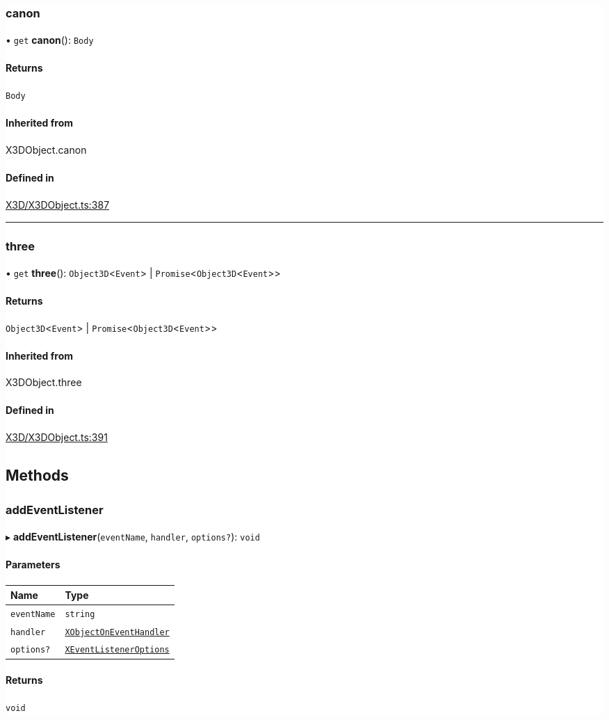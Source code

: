 ### canon

• `get` **canon**(): `Body`

#### Returns

`Body`

#### Inherited from

X3DObject.canon

#### Defined in

[X3D/X3DObject.ts:387](https://github.com/fridman-tamir/XPell/blob/be3d5a4/src/X3D/X3DObject.ts#L387)

___

### three

• `get` **three**(): `Object3D`\<`Event`\> \| `Promise`\<`Object3D`\<`Event`\>\>

#### Returns

`Object3D`\<`Event`\> \| `Promise`\<`Object3D`\<`Event`\>\>

#### Inherited from

X3DObject.three

#### Defined in

[X3D/X3DObject.ts:391](https://github.com/fridman-tamir/XPell/blob/be3d5a4/src/X3D/X3DObject.ts#L391)

## Methods

### addEventListener

▸ **addEventListener**(`eventName`, `handler`, `options?`): `void`

#### Parameters

| Name | Type |
| :------ | :------ |
| `eventName` | `string` |
| `handler` | [`XObjectOnEventHandler`](../modules/Core_XObject.md#xobjectoneventhandler) |
| `options?` | [`XEventListenerOptions`](../modules/Core_XEventManager.md#xeventlisteneroptions) |

#### Returns

`void`
